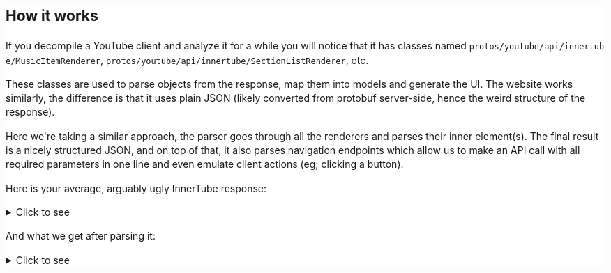 ## How it works

If you decompile a YouTube client and analyze it for a while you will notice that it has classes named `protos/youtube/api/innertube/MusicItemRenderer`, `protos/youtube/api/innertube/SectionListRenderer`, etc. 

These classes are used to parse objects from the response, map them into models and generate the UI. The website works similarly, the difference is that it uses plain JSON (likely converted from protobuf server-side, hence the weird structure of the response).

Here we're taking a similar approach, the parser goes through all the renderers and parses their inner element(s). The final result is a nicely structured JSON, and on top of that, it also parses navigation endpoints which allow us to make an API call with all required parameters in one line and even emulate client actions (eg; clicking a button).

Here is your average, arguably ugly InnerTube response:
<details><summary>Click to see</summary></details> 

And what we get after parsing it:
<details><summary>Click to see</summary></details> 